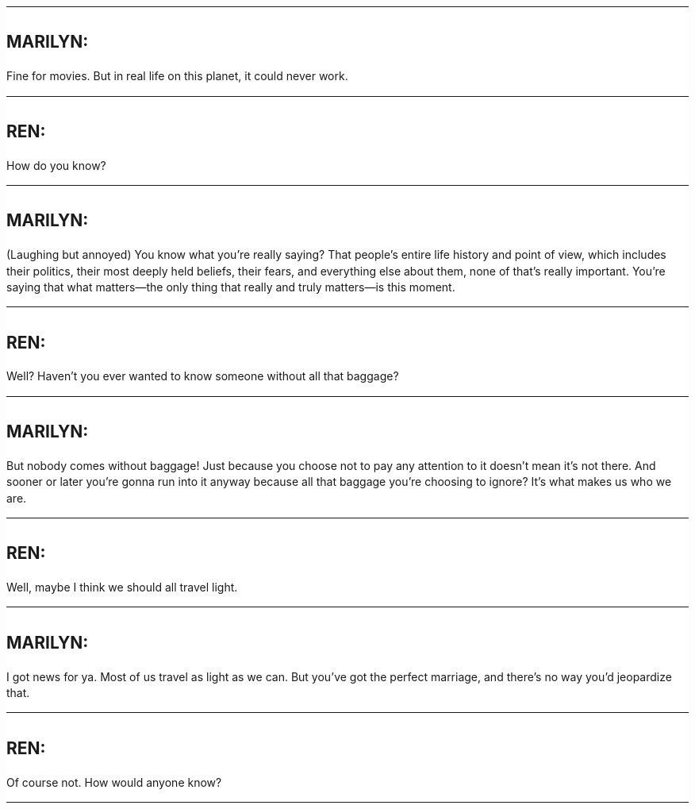 
---

## MARILYN:
Fine for movies. But in real life on this planet, it could never work.

---

## REN:
How do you know?

---

## MARILYN:
(Laughing but annoyed) You know what you’re really saying? That people’s entire life history and point of view, which includes their politics, their most deeply held beliefs, their fears, and everything else about them, none of that’s really important. You’re saying that what matters—the only thing that really and truly matters—is this moment.

---

## REN:
Well? Haven’t you ever wanted to know someone without all that baggage?

---

## MARILYN:
But nobody comes without baggage! Just because you choose not to pay any attention to it doesn’t mean it’s not there. And sooner or later you’re gonna run into it anyway because all that baggage you’re choosing to ignore? It’s what makes us who we are.

---

## REN:
Well, maybe I think we should all travel light.

---

## MARILYN:
I got news for ya. Most of us travel as light as we can. But you’ve got the perfect marriage, and there’s no way you’d jeopardize that.

---

## REN:
Of course not. How would anyone know?

---
